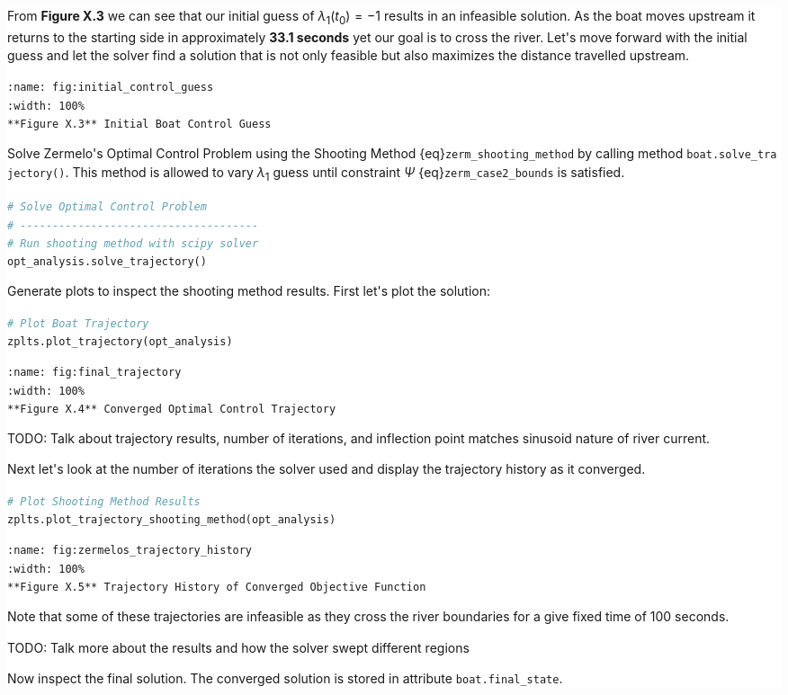 From **Figure X.3** we can see that our initial guess of $\lambda_{1}\left(t_0\right) =  -1$ results in an infeasible solution. As the boat moves upstream it returns to the starting side in approximately **33.1 seconds** yet our goal is to cross the river. Let's move forward with the initial guess and let the solver find a solution that is not only feasible but also maximizes the distance travelled upstream. 


```{figure} ./images/zermelos_initial_guess_trajectory.png
:name: fig:initial_control_guess
:width: 100%
**Figure X.3** Initial Boat Control Guess
```

Solve Zermelo's Optimal Control Problem using the Shooting Method {eq}`zerm_shooting_method` by calling method `boat.solve_trajectory()`. This method is allowed to vary $\lambda_1$ guess until constraint $\Psi$ {eq}`zerm_case2_bounds` is satisfied. 

```python
# Solve Optimal Control Problem
# -------------------------------------
# Run shooting method with scipy solver 
opt_analysis.solve_trajectory()
```

Generate plots to inspect the shooting method results. First let's plot the solution:

```python 
# Plot Boat Trajectory
zplts.plot_trajectory(opt_analysis)
```

```{figure} ./images/zermelos_final_trajectory.png
:name: fig:final_trajectory
:width: 100%
**Figure X.4** Converged Optimal Control Trajectory
```

TODO: Talk about trajectory results, number of iterations, and inflection point matches sinusoid nature of river current. 

Next let's look at the number of iterations the solver used and display the trajectory history as it converged. 

```python
# Plot Shooting Method Results
zplts.plot_trajectory_shooting_method(opt_analysis)
```

```{figure} ./images/zermelos_trajectory_history.png
:name: fig:zermelos_trajectory_history
:width: 100%
**Figure X.5** Trajectory History of Converged Objective Function
```

Note that some of these trajectories are infeasible as they cross the river boundaries for a give fixed time of 100 seconds. 

TODO: Talk more about the results and how the solver swept different regions

Now inspect the final solution. The converged solution is stored in attribute `boat.final_state`.
